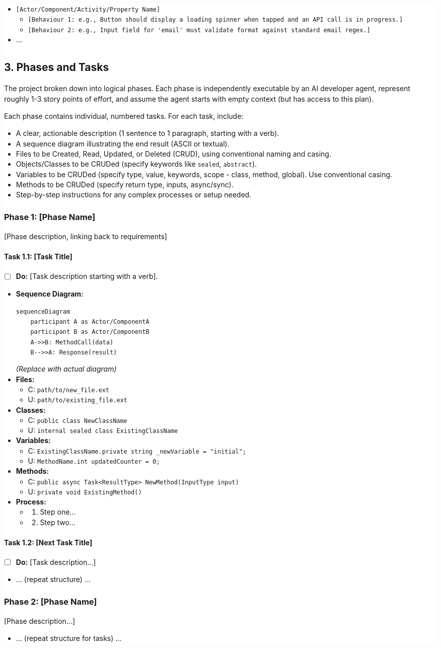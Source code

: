 *   `[Actor/Component/Activity/Property Name]`
    *   `[Behaviour 1: e.g., Button should display a loading spinner when tapped and an API call is in progress.]`
    *   `[Behaviour 2: e.g., Input field for 'email' must validate format against standard email regex.]`
*   ...

## 3. Phases and Tasks
The project broken down into logical phases. Each phase is independently executable by an AI developer agent, represent roughly 1-3 story points of effort, and assume the agent starts with empty context (but has access to this plan).

Each phase contains individual, numbered tasks. For each task, include:
- A clear, actionable description (1 sentence to 1 paragraph, starting with a verb).
- A sequence diagram illustrating the end result (ASCII or textual).
- Files to be Created, Read, Updated, or Deleted (CRUD), using conventional naming and casing.
- Objects/Classes to be CRUDed (specify keywords like `sealed`, `abstract`).
- Variables to be CRUDed (specify type, value, keywords, scope - class, method, global). Use conventional casing.
- Methods to be CRUDed (specify return type, inputs, async/sync).
- Step-by-step instructions for any complex processes or setup needed.

### Phase 1: [Phase Name]
[Phase description, linking back to requirements]

#### Task 1.1: [Task Title]
- [ ] **Do:** [Task description starting with a verb].
- **Sequence Diagram:**
    ```mermaid
    sequenceDiagram
        participant A as Actor/ComponentA
        participant B as Actor/ComponentB
        A->>B: MethodCall(data)
        B-->>A: Response(result)
    ```
  *(Replace with actual diagram)*
- **Files:**
    - C: `path/to/new_file.ext`
    - U: `path/to/existing_file.ext`
- **Classes:**
    - C: `public class NewClassName`
    - U: `internal sealed class ExistingClassName`
- **Variables:**
    - C: `ExistingClassName.private string _newVariable = "initial";`
    - U: `MethodName.int updatedCounter = 0;`
- **Methods:**
    - C: `public async Task<ResultType> NewMethod(InputType input)`
    - U: `private void ExistingMethod()`
- **Process:**
    - 1. Step one...
    - 2. Step two...

#### Task 1.2: [Next Task Title]
- [ ] **Do:** [Task description...]
- ... (repeat structure) ...

### Phase 2: [Phase Name]
[Phase description...]
- ... (repeat structure for tasks) ...

```

```
